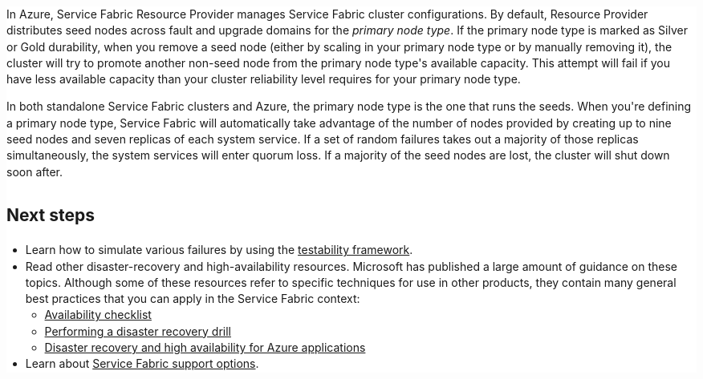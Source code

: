 In Azure, Service Fabric Resource Provider manages Service Fabric cluster configurations. By default, Resource Provider distributes seed nodes across fault and upgrade domains for the *primary node type*. If the primary node type is marked as Silver or Gold durability, when you remove a seed node (either by scaling in your primary node type or by manually removing it), the cluster will try to promote another non-seed node from the primary node type's available capacity. This attempt will fail if you have less available capacity than your cluster reliability level requires for your primary node type.

In both standalone Service Fabric clusters and Azure, the primary node type is the one that runs the seeds. When you're defining a primary node type, Service Fabric will automatically take advantage of the number of nodes provided by creating up to nine seed nodes and seven replicas of each system service. If a set of random failures takes out a majority of those replicas simultaneously, the system services will enter quorum loss. If a majority of the seed nodes are lost, the cluster will shut down soon after.

## Next steps
- Learn how to simulate various failures by using the [testability framework](service-fabric-testability-overview.md).
- Read other disaster-recovery and high-availability resources. Microsoft has published a large amount of guidance on these topics. Although some of these resources refer to specific techniques for use in other products, they contain many general best practices that you can apply in the Service Fabric context:
  - [Availability checklist](/azure/architecture/checklist/resiliency-per-service)
  - [Performing a disaster recovery drill](/azure/azure-sql/database/disaster-recovery-drills)
  - [Disaster recovery and high availability for Azure applications][dr-ha-guide]
- Learn about [Service Fabric support options](service-fabric-support.md).




[repair-partition-ps]: /windows/win32/perfctrs/specifying-a-counter-path
[azure-status-dashboard]:https://azure.microsoft.com/status/
[azure-regions]: https://azure.microsoft.com/regions/
[dr-ha-guide]: /previous-versions/azure/dn251004(v=azure.100)




[sfx-cluster-map]: ./media/service-fabric-disaster-recovery/sfx-clustermap.png
